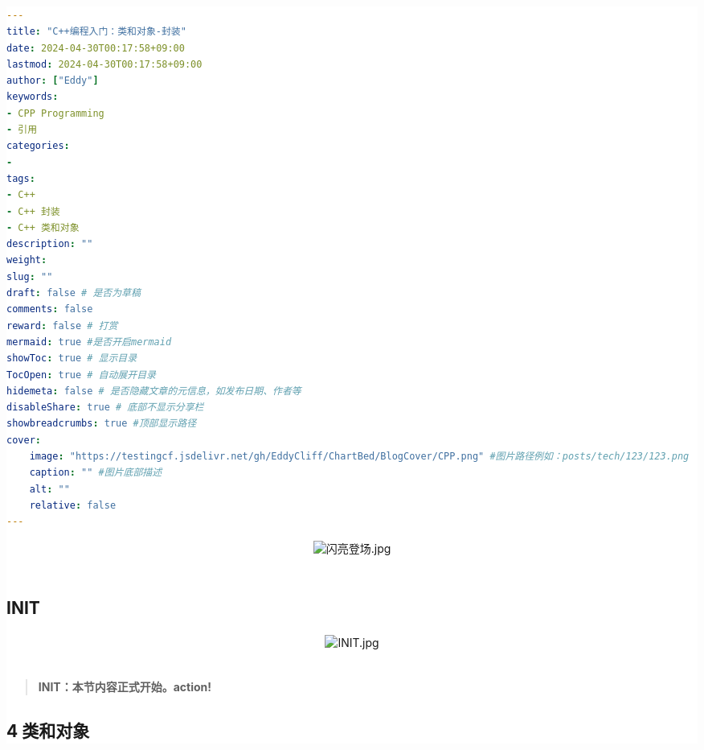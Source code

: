 ```yaml
---
title: "C++编程入门：类和对象-封装"
date: 2024-04-30T00:17:58+09:00
lastmod: 2024-04-30T00:17:58+09:00
author: ["Eddy"]
keywords: 
- CPP Programming
- 引用
categories: 
- 
tags: 
- C++
- C++ 封装
- C++ 类和对象
description: ""
weight: 
slug: ""
draft: false # 是否为草稿
comments: false
reward: false # 打赏
mermaid: true #是否开启mermaid
showToc: true # 显示目录
TocOpen: true # 自动展开目录
hidemeta: false # 是否隐藏文章的元信息，如发布日期、作者等
disableShare: true # 底部不显示分享栏
showbreadcrumbs: true #顶部显示路径
cover:
    image: "https://testingcf.jsdelivr.net/gh/EddyCliff/ChartBed/BlogCover/CPP.png" #图片路径例如：posts/tech/123/123.png
    caption: "" #图片底部描述
    alt: ""
    relative: false
---
```


<div align = "center">
<img src = "https://testingcf.jsdelivr.net/gh/EddyCliff/ChartBed/Blog-Common-Images/%E7%9F%A5%E8%AF%86%E8%92%99%E8%94%BD%E4%BA%86%E6%88%91%E7%9A%84%E5%8F%8C%E7%9C%BC.jpg" alt = "闪亮登场.jpg" width = "70%" height = "auto">
</div>
<br>

## INIT

<div align = "center">
<img src = "https://testingcf.jsdelivr.net/gh/EddyCliff/ChartBed/Blog-Common-Images/INIT.jpg" alt = "INIT.jpg" width = "70%" height = "auto">
</div>
<br>

>**INIT：本节内容正式开始。action!**

## 4 类和对象
